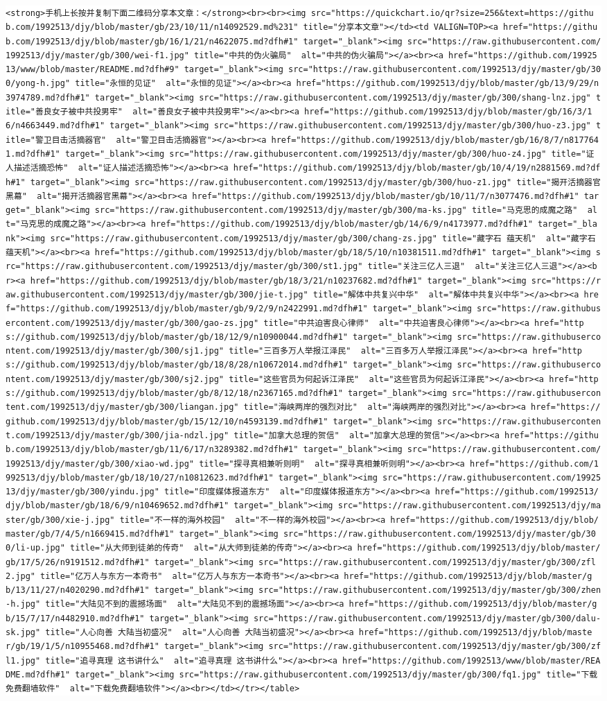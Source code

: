 ```
<strong>手机上长按并复制下面二维码分享本文章：</strong><br><br><img src="https://quickchart.io/qr?size=256&text=https://github.com/1992513/djy/blob/master/gb/23/10/11/n14092529.md%231" title="分享本文章"></td><td VALIGN=TOP><a href="https://github.com/1992513/djy/blob/master/gb/16/1/21/n4622075.md?dfh#1" target="_blank"><img src="https://raw.githubusercontent.com/1992513/djy/master/gb/300/wei-f1.jpg" title="中共的伪火骗局"  alt="中共的伪火骗局"></a><br><a href="https://github.com/1992513/www/blob/master/README.md?dfh#9" target="_blank"><img src="https://raw.githubusercontent.com/1992513/djy/master/gb/300/yong-h.jpg" title="永恒的见证"  alt="永恒的见证"></a><br><a href="https://github.com/1992513/djy/blob/master/gb/13/9/29/n3974789.md?dfh#1" target="_blank"><img src="https://raw.githubusercontent.com/1992513/djy/master/gb/300/shang-lnz.jpg" title="善良女子被中共投男牢"  alt="善良女子被中共投男牢"></a><br><a href="https://github.com/1992513/djy/blob/master/gb/16/3/16/n4663449.md?dfh#1" target="_blank"><img src="https://raw.githubusercontent.com/1992513/djy/master/gb/300/huo-z3.jpg" title="警卫目击活摘器官"  alt="警卫目击活摘器官"></a><br><a href="https://github.com/1992513/djy/blob/master/gb/16/8/7/n8177641.md?dfh#1" target="_blank"><img src="https://raw.githubusercontent.com/1992513/djy/master/gb/300/huo-z4.jpg" title="证人描述活摘恐怖"  alt="证人描述活摘恐怖"></a><br><a href="https://github.com/1992513/djy/blob/master/gb/10/4/19/n2881569.md?dfh#1" target="_blank"><img src="https://raw.githubusercontent.com/1992513/djy/master/gb/300/huo-z1.jpg" title="揭开活摘器官黑幕"  alt="揭开活摘器官黑幕"></a><br><a href="https://github.com/1992513/djy/blob/master/gb/10/11/7/n3077476.md?dfh#1" target="_blank"><img src="https://raw.githubusercontent.com/1992513/djy/master/gb/300/ma-ks.jpg" title="马克思的成魔之路"  alt="马克思的成魔之路"></a><br><a href="https://github.com/1992513/djy/blob/master/gb/14/6/9/n4173977.md?dfh#1" target="_blank"><img src="https://raw.githubusercontent.com/1992513/djy/master/gb/300/chang-zs.jpg" title="藏字石 蕴天机"  alt="藏字石 蕴天机"></a><br><a href="https://github.com/1992513/djy/blob/master/gb/18/5/10/n10381511.md?dfh#1" target="_blank"><img src="https://raw.githubusercontent.com/1992513/djy/master/gb/300/st1.jpg" title="关注三亿人三退"  alt="关注三亿人三退"></a><br><a href="https://github.com/1992513/djy/blob/master/gb/18/3/21/n10237682.md?dfh#1" target="_blank"><img src="https://raw.githubusercontent.com/1992513/djy/master/gb/300/jie-t.jpg" title="解体中共复兴中华"  alt="解体中共复兴中华"></a><br><a href="https://github.com/1992513/djy/blob/master/gb/9/2/9/n2422991.md?dfh#1" target="_blank"><img src="https://raw.githubusercontent.com/1992513/djy/master/gb/300/gao-zs.jpg" title="中共迫害良心律师"  alt="中共迫害良心律师"></a><br><a href="https://github.com/1992513/djy/blob/master/gb/18/12/9/n10900044.md?dfh#1" target="_blank"><img src="https://raw.githubusercontent.com/1992513/djy/master/gb/300/sj1.jpg" title="三百多万人举报江泽民"  alt="三百多万人举报江泽民"></a><br><a href="https://github.com/1992513/djy/blob/master/gb/18/8/28/n10672014.md?dfh#1" target="_blank"><img src="https://raw.githubusercontent.com/1992513/djy/master/gb/300/sj2.jpg" title="这些官员为何起诉江泽民"  alt="这些官员为何起诉江泽民"></a><br><a href="https://github.com/1992513/djy/blob/master/gb/8/12/18/n2367165.md?dfh#1" target="_blank"><img src="https://raw.githubusercontent.com/1992513/djy/master/gb/300/liangan.jpg" title="海峡两岸的强烈对比"  alt="海峡两岸的强烈对比"></a><br><a href="https://github.com/1992513/djy/blob/master/gb/15/12/10/n4593139.md?dfh#1" target="_blank"><img src="https://raw.githubusercontent.com/1992513/djy/master/gb/300/jia-ndzl.jpg" title="加拿大总理的贺信"  alt="加拿大总理的贺信"></a><br><a href="https://github.com/1992513/djy/blob/master/gb/11/6/17/n3289382.md?dfh#1" target="_blank"><img src="https://raw.githubusercontent.com/1992513/djy/master/gb/300/xiao-wd.jpg" title="探寻真相兼听则明"  alt="探寻真相兼听则明"></a><br><a href="https://github.com/1992513/djy/blob/master/gb/18/10/27/n10812623.md?dfh#1" target="_blank"><img src="https://raw.githubusercontent.com/1992513/djy/master/gb/300/yindu.jpg" title="印度媒体报道东方"  alt="印度媒体报道东方"></a><br><a href="https://github.com/1992513/djy/blob/master/gb/18/6/9/n10469652.md?dfh#1" target="_blank"><img src="https://raw.githubusercontent.com/1992513/djy/master/gb/300/xie-j.jpg" title="不一样的海外校园"  alt="不一样的海外校园"></a><br><a href="https://github.com/1992513/djy/blob/master/gb/7/4/5/n1669415.md?dfh#1" target="_blank"><img src="https://raw.githubusercontent.com/1992513/djy/master/gb/300/li-up.jpg" title="从大师到徒弟的传奇"  alt="从大师到徒弟的传奇"></a><br><a href="https://github.com/1992513/djy/blob/master/gb/17/5/26/n9191512.md?dfh#1" target="_blank"><img src="https://raw.githubusercontent.com/1992513/djy/master/gb/300/zfl2.jpg" title="亿万人与东方一本奇书"  alt="亿万人与东方一本奇书"></a><br><a href="https://github.com/1992513/djy/blob/master/gb/13/11/27/n4020290.md?dfh#1" target="_blank"><img src="https://raw.githubusercontent.com/1992513/djy/master/gb/300/zhen-h.jpg" title="大陆见不到的震撼场面"  alt="大陆见不到的震撼场面"></a><br><a href="https://github.com/1992513/djy/blob/master/gb/15/7/17/n4482910.md?dfh#1" target="_blank"><img src="https://raw.githubusercontent.com/1992513/djy/master/gb/300/dalu-sk.jpg" title="人心向善 大陆当初盛况"  alt="人心向善 大陆当初盛况"></a><br><a href="https://github.com/1992513/djy/blob/master/gb/19/1/5/n10955468.md?dfh#1" target="_blank"><img src="https://raw.githubusercontent.com/1992513/djy/master/gb/300/zfl1.jpg" title="追寻真理 这书讲什么"  alt="追寻真理 这书讲什么"></a><br><a href="https://github.com/1992513/www/blob/master/README.md?dfh#1" target="_blank"><img src="https://raw.githubusercontent.com/1992513/djy/master/gb/300/fq1.jpg" title="下载免费翻墙软件"  alt="下载免费翻墙软件"></a><br></td></tr></table>
